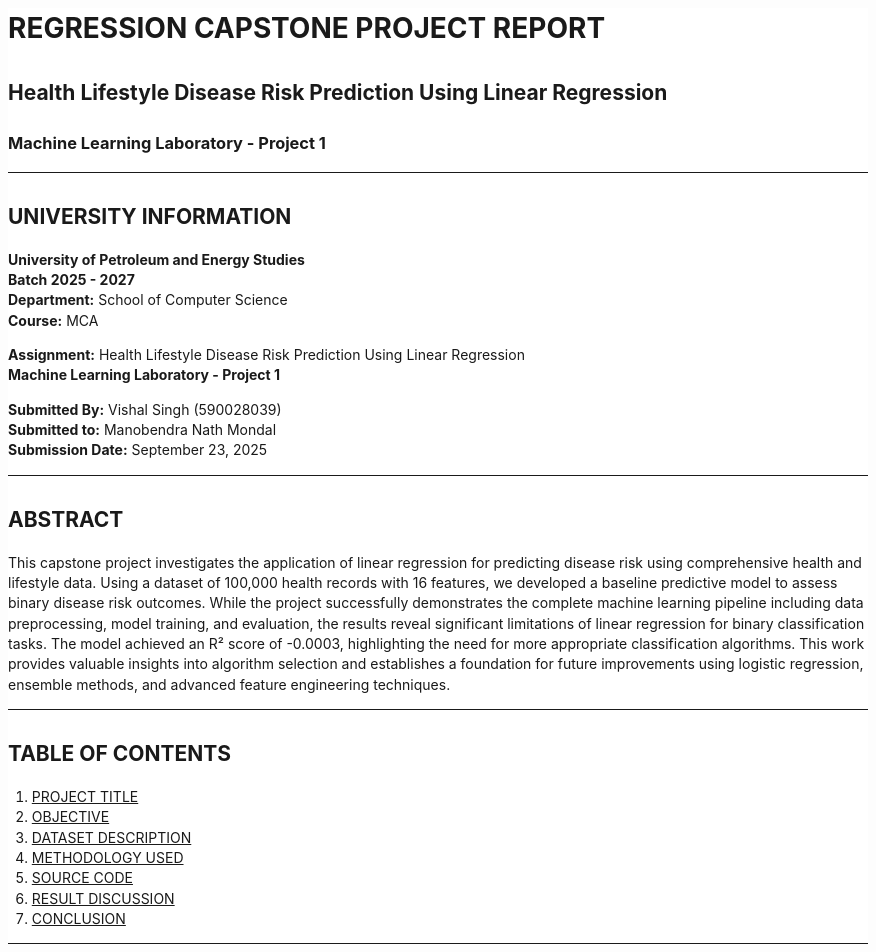 # REGRESSION CAPSTONE PROJECT REPORT

## Health Lifestyle Disease Risk Prediction Using Linear Regression

### Machine Learning Laboratory - Project 1

---

## UNIVERSITY INFORMATION

**University of Petroleum and Energy Studies**  
**Batch 2025 - 2027**  
**Department:** School of Computer Science  
**Course:** MCA  

**Assignment:** Health Lifestyle Disease Risk Prediction Using Linear Regression  
**Machine Learning Laboratory - Project 1**

**Submitted By:** Vishal Singh (590028039)  
**Submitted to:** Manobendra Nath Mondal  
**Submission Date:** September 23, 2025

---

## ABSTRACT

This capstone project investigates the application of linear regression for predicting disease risk using comprehensive health and lifestyle data. Using a dataset of 100,000 health records with 16 features, we developed a baseline predictive model to assess binary disease risk outcomes. While the project successfully demonstrates the complete machine learning pipeline including data preprocessing, model training, and evaluation, the results reveal significant limitations of linear regression for binary classification tasks. The model achieved an R² score of -0.0003, highlighting the need for more appropriate classification algorithms. This work provides valuable insights into algorithm selection and establishes a foundation for future improvements using logistic regression, ensemble methods, and advanced feature engineering techniques.

---

## TABLE OF CONTENTS

1. [PROJECT TITLE](#project-title)
2. [OBJECTIVE](#objective)
3. [DATASET DESCRIPTION](#dataset-description)
4. [METHODOLOGY USED](#methodology-used)
5. [SOURCE CODE](#source-code)
6. [RESULT DISCUSSION](#result-discussion)
7. [CONCLUSION](#conclusion)

---
